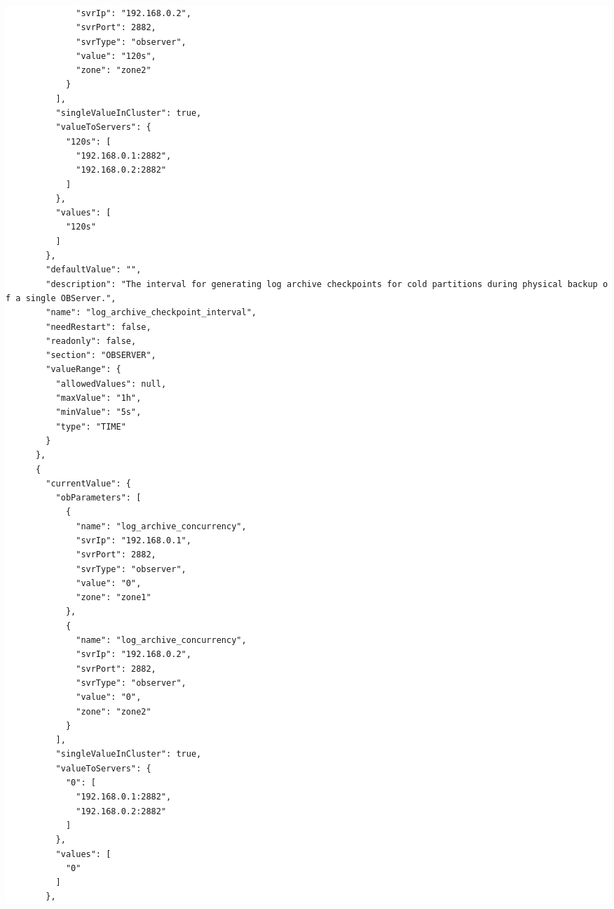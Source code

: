 ```unknow
              "svrIp": "192.168.0.2",
              "svrPort": 2882,
              "svrType": "observer",
              "value": "120s",
              "zone": "zone2"
            }
          ],
          "singleValueInCluster": true,
          "valueToServers": {
            "120s": [
              "192.168.0.1:2882",
              "192.168.0.2:2882"
            ]
          },
          "values": [
            "120s"
          ]
        },
        "defaultValue": "",
        "description": "The interval for generating log archive checkpoints for cold partitions during physical backup of a single OBServer.",
        "name": "log_archive_checkpoint_interval",
        "needRestart": false,
        "readonly": false,
        "section": "OBSERVER",
        "valueRange": {
          "allowedValues": null,
          "maxValue": "1h",
          "minValue": "5s",
          "type": "TIME"
        }
      },
      {
        "currentValue": {
          "obParameters": [
            {
              "name": "log_archive_concurrency",
              "svrIp": "192.168.0.1",
              "svrPort": 2882,
              "svrType": "observer",
              "value": "0",
              "zone": "zone1"
            },
            {
              "name": "log_archive_concurrency",
              "svrIp": "192.168.0.2",
              "svrPort": 2882,
              "svrType": "observer",
              "value": "0",
              "zone": "zone2"
            }
          ],
          "singleValueInCluster": true,
          "valueToServers": {
            "0": [
              "192.168.0.1:2882",
              "192.168.0.2:2882"
            ]
          },
          "values": [
            "0"
          ]
        },
```